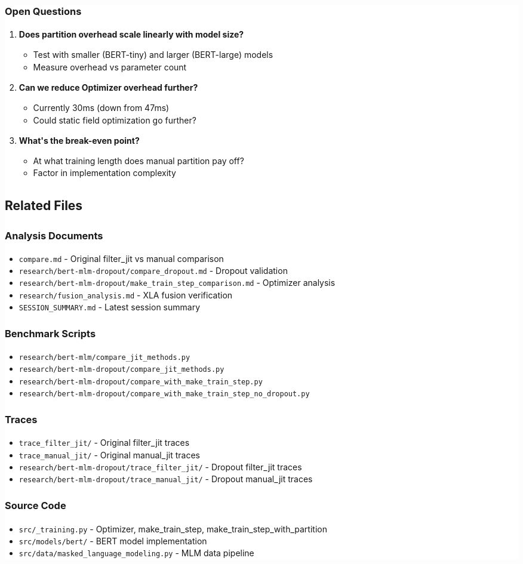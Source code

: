 ### Open Questions

1. **Does partition overhead scale linearly with model size?**
   - Test with smaller (BERT-tiny) and larger (BERT-large) models
   - Measure overhead vs parameter count

2. **Can we reduce Optimizer overhead further?**
   - Currently 30ms (down from 47ms)
   - Could static field optimization go further?

3. **What's the break-even point?**
   - At what training length does manual partition pay off?
   - Factor in implementation complexity

## Related Files

### Analysis Documents
- `compare.md` - Original filter_jit vs manual comparison
- `research/bert-mlm-dropout/compare_dropout.md` - Dropout validation
- `research/bert-mlm-dropout/make_train_step_comparison.md` - Optimizer analysis
- `research/fusion_analysis.md` - XLA fusion verification
- `SESSION_SUMMARY.md` - Latest session summary

### Benchmark Scripts
- `research/bert-mlm/compare_jit_methods.py`
- `research/bert-mlm-dropout/compare_jit_methods.py`
- `research/bert-mlm-dropout/compare_with_make_train_step.py`
- `research/bert-mlm-dropout/compare_with_make_train_step_no_dropout.py`

### Traces
- `trace_filter_jit/` - Original filter_jit traces
- `trace_manual_jit/` - Original manual_jit traces
- `research/bert-mlm-dropout/trace_filter_jit/` - Dropout filter_jit traces
- `research/bert-mlm-dropout/trace_manual_jit/` - Dropout manual_jit traces

### Source Code
- `src/_training.py` - Optimizer, make_train_step, make_train_step_with_partition
- `src/models/bert/` - BERT model implementation
- `src/data/masked_language_modeling.py` - MLM data pipeline
